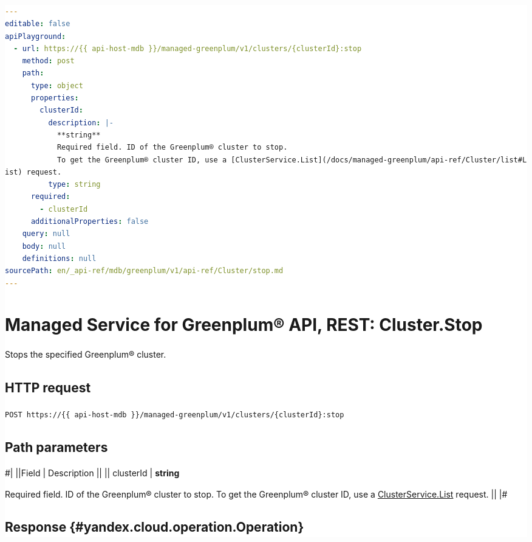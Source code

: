 ```yaml
---
editable: false
apiPlayground:
  - url: https://{{ api-host-mdb }}/managed-greenplum/v1/clusters/{clusterId}:stop
    method: post
    path:
      type: object
      properties:
        clusterId:
          description: |-
            **string**
            Required field. ID of the Greenplum® cluster to stop.
            To get the Greenplum® cluster ID, use a [ClusterService.List](/docs/managed-greenplum/api-ref/Cluster/list#List) request.
          type: string
      required:
        - clusterId
      additionalProperties: false
    query: null
    body: null
    definitions: null
sourcePath: en/_api-ref/mdb/greenplum/v1/api-ref/Cluster/stop.md
---
```


# Managed Service for Greenplum® API, REST: Cluster.Stop

Stops the specified Greenplum® cluster.

## HTTP request

```
POST https://{{ api-host-mdb }}/managed-greenplum/v1/clusters/{clusterId}:stop
```

## Path parameters

#|
||Field | Description ||
|| clusterId | **string**

Required field. ID of the Greenplum® cluster to stop.
To get the Greenplum® cluster ID, use a [ClusterService.List](/docs/managed-greenplum/api-ref/Cluster/list#List) request. ||
|#

## Response {#yandex.cloud.operation.Operation}
